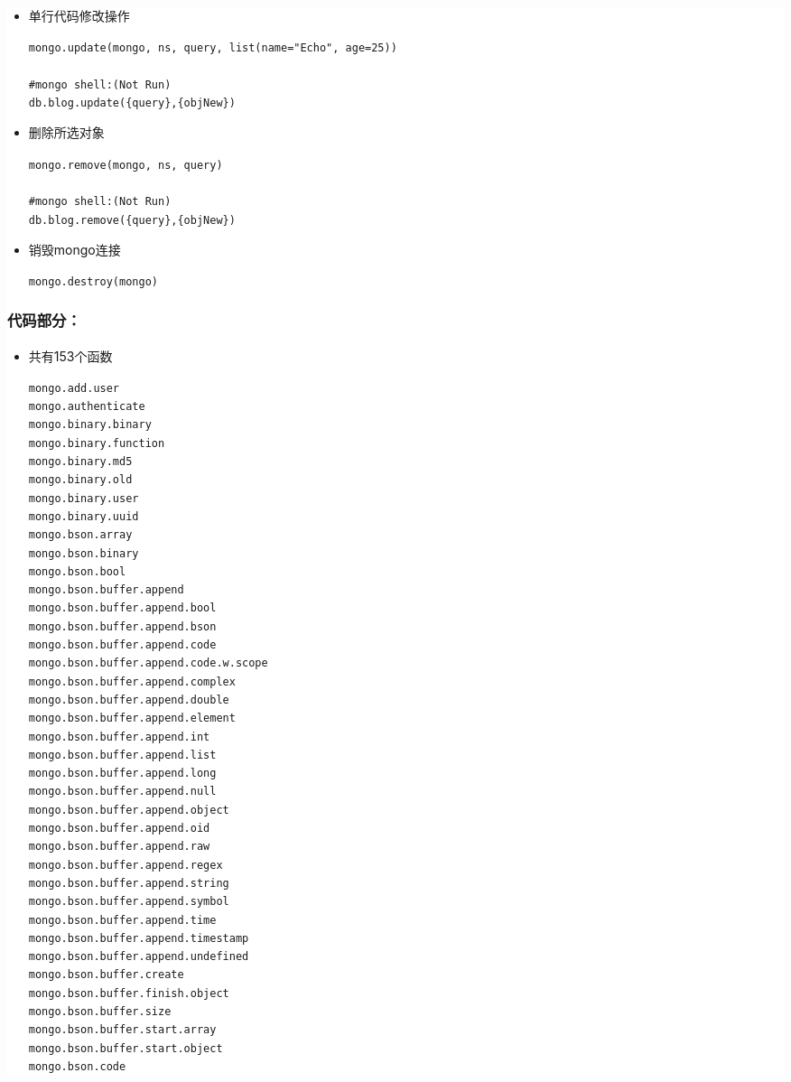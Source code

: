 - 单行代码修改操作

    ```
    mongo.update(mongo, ns, query, list(name="Echo", age=25))
    
    #mongo shell:(Not Run)
    db.blog.update({query},{objNew})    
    ```

- 删除所选对象

    ```
    mongo.remove(mongo, ns, query)
    
    #mongo shell:(Not Run)
    db.blog.remove({query},{objNew})   
    ```

- 销毁mongo连接

    ```
    mongo.destroy(mongo)   
    ```

### 代码部分：

- 共有153个函数

    ```
    mongo.add.user
    mongo.authenticate
    mongo.binary.binary
    mongo.binary.function
    mongo.binary.md5
    mongo.binary.old
    mongo.binary.user
    mongo.binary.uuid
    mongo.bson.array
    mongo.bson.binary
    mongo.bson.bool
    mongo.bson.buffer.append
    mongo.bson.buffer.append.bool
    mongo.bson.buffer.append.bson
    mongo.bson.buffer.append.code
    mongo.bson.buffer.append.code.w.scope
    mongo.bson.buffer.append.complex
    mongo.bson.buffer.append.double
    mongo.bson.buffer.append.element
    mongo.bson.buffer.append.int
    mongo.bson.buffer.append.list
    mongo.bson.buffer.append.long
    mongo.bson.buffer.append.null
    mongo.bson.buffer.append.object
    mongo.bson.buffer.append.oid
    mongo.bson.buffer.append.raw
    mongo.bson.buffer.append.regex
    mongo.bson.buffer.append.string
    mongo.bson.buffer.append.symbol
    mongo.bson.buffer.append.time
    mongo.bson.buffer.append.timestamp
    mongo.bson.buffer.append.undefined
    mongo.bson.buffer.create
    mongo.bson.buffer.finish.object
    mongo.bson.buffer.size
    mongo.bson.buffer.start.array
    mongo.bson.buffer.start.object
    mongo.bson.code